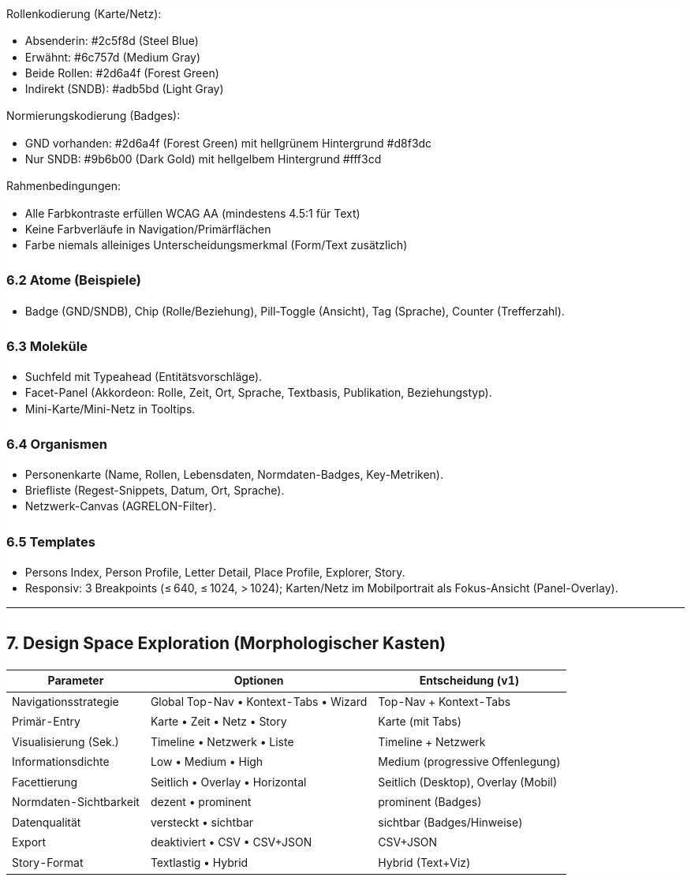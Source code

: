 Rollenkodierung (Karte/Netz):
* Absenderin: #2c5f8d (Steel Blue)
* Erwähnt: #6c757d (Medium Gray)
* Beide Rollen: #2d6a4f (Forest Green)
* Indirekt (SNDB): #adb5bd (Light Gray)

Normierungskodierung (Badges):
* GND vorhanden: #2d6a4f (Forest Green) mit hellgrünem Hintergrund #d8f3dc
* Nur SNDB: #9b6b00 (Dark Gold) mit hellgelbem Hintergrund #fff3cd

Rahmenbedingungen:
* Alle Farbkontraste erfüllen WCAG AA (mindestens 4.5:1 für Text)
* Keine Farbverläufe in Navigation/Primärflächen
* Farbe niemals alleiniges Unterscheidungsmerkmal (Form/Text zusätzlich)

### 6.2 Atome (Beispiele)

* Badge (GND/SNDB), Chip (Rolle/Beziehung), Pill-Toggle (Ansicht), Tag (Sprache), Counter (Trefferzahl).

### 6.3 Moleküle

* Suchfeld mit Typeahead (Entitätsvorschläge).
* Facet-Panel (Akkordeon: Rolle, Zeit, Ort, Sprache, Textbasis, Publikation, Beziehungstyp). 
* Mini-Karte/Mini-Netz in Tooltips.

### 6.4 Organismen

* Personenkarte (Name, Rollen, Lebensdaten, Normdaten-Badges, Key-Metriken).
* Briefliste (Regest-Snippets, Datum, Ort, Sprache). 
* Netzwerk-Canvas (AGRELON-Filter). 

### 6.5 Templates

* Persons Index, Person Profile, Letter Detail, Place Profile, Explorer, Story.
* Responsiv: 3 Breakpoints (≤ 640, ≤ 1024, > 1024); Karten/Netz im Mobilportrait als Fokus-Ansicht (Panel-Overlay).

---

## 7. Design Space Exploration (Morphologischer Kasten)

| Parameter              | Optionen                               | Entscheidung (v1)                           |
| ---------------------- | -------------------------------------- | ------------------------------------------- |
| Navigationsstrategie   | Global Top-Nav • Kontext-Tabs • Wizard | Top-Nav + Kontext-Tabs                  |
| Primär-Entry           | Karte • Zeit • Netz • Story            | Karte (mit Tabs)                        |
| Visualisierung (Sek.)  | Timeline • Netzwerk • Liste            | Timeline + Netzwerk                     |
| Informationsdichte     | Low • Medium • High                    | Medium (progressive Offenlegung)        |
| Facettierung           | Seitlich • Overlay • Horizontal        | Seitlich (Desktop), Overlay (Mobil) |
| Normdaten-Sichtbarkeit | dezent • prominent                     | prominent (Badges)                      |
| Datenqualität          | versteckt • sichtbar                   | sichtbar (Badges/Hinweise)              |
| Export                 | deaktiviert • CSV • CSV+JSON           | CSV+JSON                                |
| Story-Format           | Textlastig • Hybrid                    | Hybrid (Text+Viz)                       |
